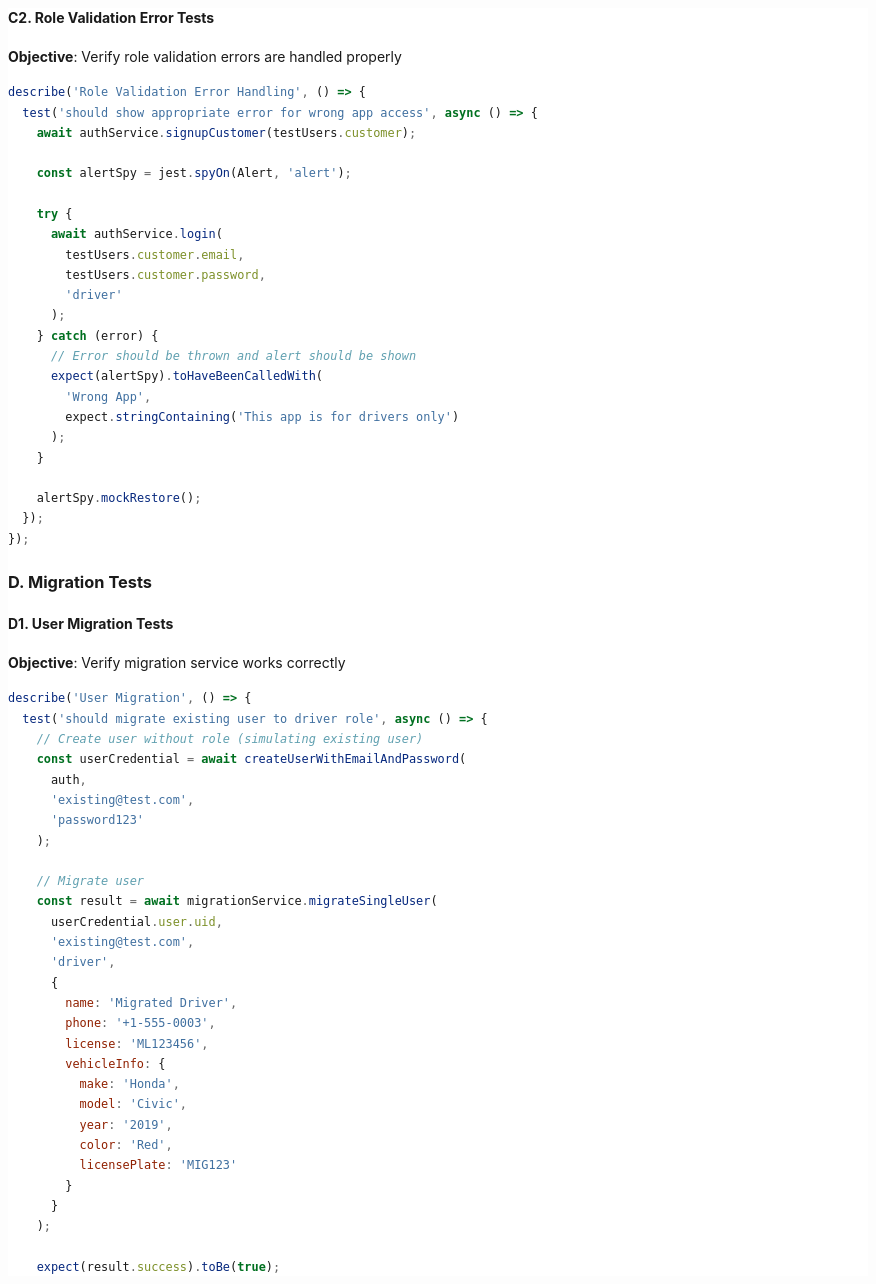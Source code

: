#### C2. Role Validation Error Tests
**Objective**: Verify role validation errors are handled properly

```javascript
describe('Role Validation Error Handling', () => {
  test('should show appropriate error for wrong app access', async () => {
    await authService.signupCustomer(testUsers.customer);
    
    const alertSpy = jest.spyOn(Alert, 'alert');
    
    try {
      await authService.login(
        testUsers.customer.email,
        testUsers.customer.password,
        'driver'
      );
    } catch (error) {
      // Error should be thrown and alert should be shown
      expect(alertSpy).toHaveBeenCalledWith(
        'Wrong App',
        expect.stringContaining('This app is for drivers only')
      );
    }
    
    alertSpy.mockRestore();
  });
});
```

### D. Migration Tests

#### D1. User Migration Tests
**Objective**: Verify migration service works correctly

```javascript
describe('User Migration', () => {
  test('should migrate existing user to driver role', async () => {
    // Create user without role (simulating existing user)
    const userCredential = await createUserWithEmailAndPassword(
      auth,
      'existing@test.com',
      'password123'
    );
    
    // Migrate user
    const result = await migrationService.migrateSingleUser(
      userCredential.user.uid,
      'existing@test.com',
      'driver',
      {
        name: 'Migrated Driver',
        phone: '+1-555-0003',
        license: 'ML123456',
        vehicleInfo: {
          make: 'Honda',
          model: 'Civic',
          year: '2019',
          color: 'Red',
          licensePlate: 'MIG123'
        }
      }
    );
    
    expect(result.success).toBe(true);
```